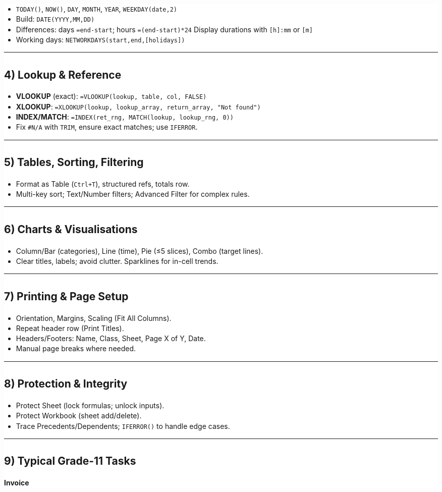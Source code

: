 * `TODAY()`, `NOW()`, `DAY`, `MONTH`, `YEAR`, `WEEKDAY(date,2)`
* Build: `DATE(YYYY,MM,DD)`
* Differences: days `=end-start`; hours `=(end-start)*24`
  Display durations with `[h]:mm` or `[m]`
* Working days: `NETWORKDAYS(start,end,[holidays])`

---

## 4) Lookup & Reference

* **VLOOKUP** (exact): `=VLOOKUP(lookup, table, col, FALSE)`
* **XLOOKUP**: `=XLOOKUP(lookup, lookup_array, return_array, "Not found")`
* **INDEX/MATCH**: `=INDEX(ret_rng, MATCH(lookup, lookup_rng, 0))`
* Fix `#N/A` with `TRIM`, ensure exact matches; use `IFERROR`.

---

## 5) Tables, Sorting, Filtering

* Format as Table (`Ctrl+T`), structured refs, totals row.
* Multi-key sort; Text/Number filters; Advanced Filter for complex rules.

---

## 6) Charts & Visualisations

* Column/Bar (categories), Line (time), Pie (≤5 slices), Combo (target lines).
* Clear titles, labels; avoid clutter. Sparklines for in-cell trends.

---

## 7) Printing & Page Setup

* Orientation, Margins, Scaling (Fit All Columns).
* Repeat header row (Print Titles).
* Headers/Footers: Name, Class, Sheet, Page X of Y, Date.
* Manual page breaks where needed.

---

## 8) Protection & Integrity

* Protect Sheet (lock formulas; unlock inputs).
* Protect Workbook (sheet add/delete).
* Trace Precedents/Dependents; `IFERROR()` to handle edge cases.

---

## 9) Typical Grade-11 Tasks

**Invoice**
